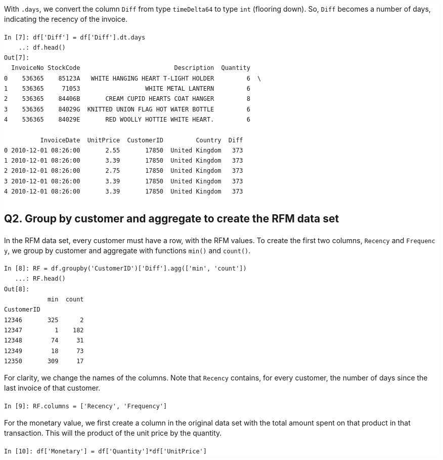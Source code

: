 With `.days`, we convert the column `Diff` from type `timeDelta64` to type `int` (flooring down). So, `Diff` becomes a number of days, indicating the recency of the invoice.

```
In [7]: df['Diff'] = df['Diff'].dt.days
    ..: df.head()
Out[7]: 
  InvoiceNo StockCode                          Description  Quantity   
0    536365    85123A   WHITE HANGING HEART T-LIGHT HOLDER         6  \
1    536365     71053                  WHITE METAL LANTERN         6   
2    536365    84406B       CREAM CUPID HEARTS COAT HANGER         8   
3    536365    84029G  KNITTED UNION FLAG HOT WATER BOTTLE         6   
4    536365    84029E       RED WOOLLY HOTTIE WHITE HEART.         6   

          InvoiceDate  UnitPrice  CustomerID         Country  Diff  
0 2010-12-01 08:26:00       2.55       17850  United Kingdom   373  
1 2010-12-01 08:26:00       3.39       17850  United Kingdom   373  
2 2010-12-01 08:26:00       2.75       17850  United Kingdom   373  
3 2010-12-01 08:26:00       3.39       17850  United Kingdom   373  
4 2010-12-01 08:26:00       3.39       17850  United Kingdom   373  
```

## Q2. Group by customer and aggregate to create the RFM data set

In the RFM data set, every customer must have a row, with the RFM values. To create the first two columns, `Recency` and `Frequency`, we group by customer and aggregate with functions `min()` and `count()`.

```
In [8]: RF = df.groupby('CustomerID')['Diff'].agg(['min', 'count'])
   ...: RF.head()
Out[8]: 
            min  count
CustomerID            
12346       325      2
12347         1    182
12348        74     31
12349        18     73
12350       309     17
```

For clarity, we change the names of the columns. Note that `Recency` contains, for every customer, the number of days since the last invoice of that customer.

```
In [9]: RF.columns = ['Recency', 'Frequency']
```

For the monetary value, we first create a column in the original data set with the total amount spent on that product in that transaction. This will the product of the unit price by the quantity.

```
In [10]: df['Monetary'] = df['Quantity']*df['UnitPrice']
```
